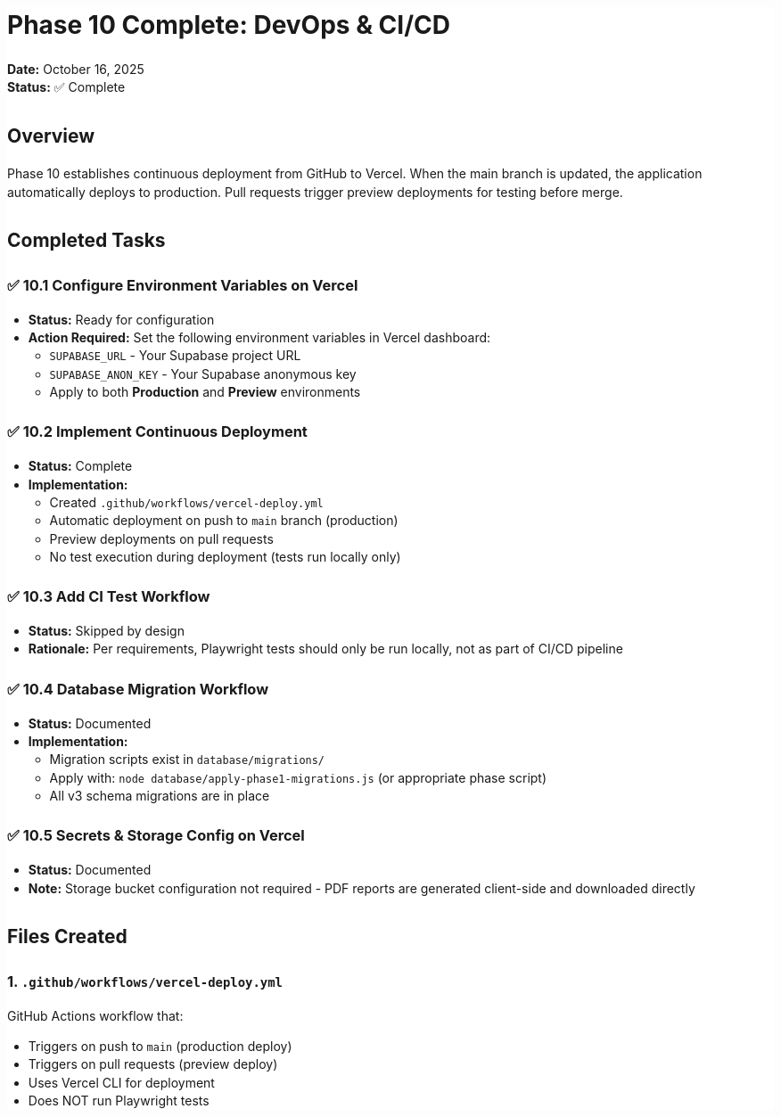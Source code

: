 # Phase 10 Complete: DevOps & CI/CD

**Date:** October 16, 2025  
**Status:** ✅ Complete

## Overview
Phase 10 establishes continuous deployment from GitHub to Vercel. When the main branch is updated, the application automatically deploys to production. Pull requests trigger preview deployments for testing before merge.

## Completed Tasks

### ✅ 10.1 Configure Environment Variables on Vercel
- **Status:** Ready for configuration
- **Action Required:** Set the following environment variables in Vercel dashboard:
  - `SUPABASE_URL` - Your Supabase project URL
  - `SUPABASE_ANON_KEY` - Your Supabase anonymous key
  - Apply to both **Production** and **Preview** environments

### ✅ 10.2 Implement Continuous Deployment
- **Status:** Complete
- **Implementation:**
  - Created `.github/workflows/vercel-deploy.yml`
  - Automatic deployment on push to `main` branch (production)
  - Preview deployments on pull requests
  - No test execution during deployment (tests run locally only)

### ✅ 10.3 Add CI Test Workflow
- **Status:** Skipped by design
- **Rationale:** Per requirements, Playwright tests should only be run locally, not as part of CI/CD pipeline

### ✅ 10.4 Database Migration Workflow
- **Status:** Documented
- **Implementation:**
  - Migration scripts exist in `database/migrations/`
  - Apply with: `node database/apply-phase1-migrations.js` (or appropriate phase script)
  - All v3 schema migrations are in place

### ✅ 10.5 Secrets & Storage Config on Vercel
- **Status:** Documented
- **Note:** Storage bucket configuration not required - PDF reports are generated client-side and downloaded directly

## Files Created

### 1. `.github/workflows/vercel-deploy.yml`
GitHub Actions workflow that:
- Triggers on push to `main` (production deploy)
- Triggers on pull requests (preview deploy)
- Uses Vercel CLI for deployment
- Does NOT run Playwright tests
